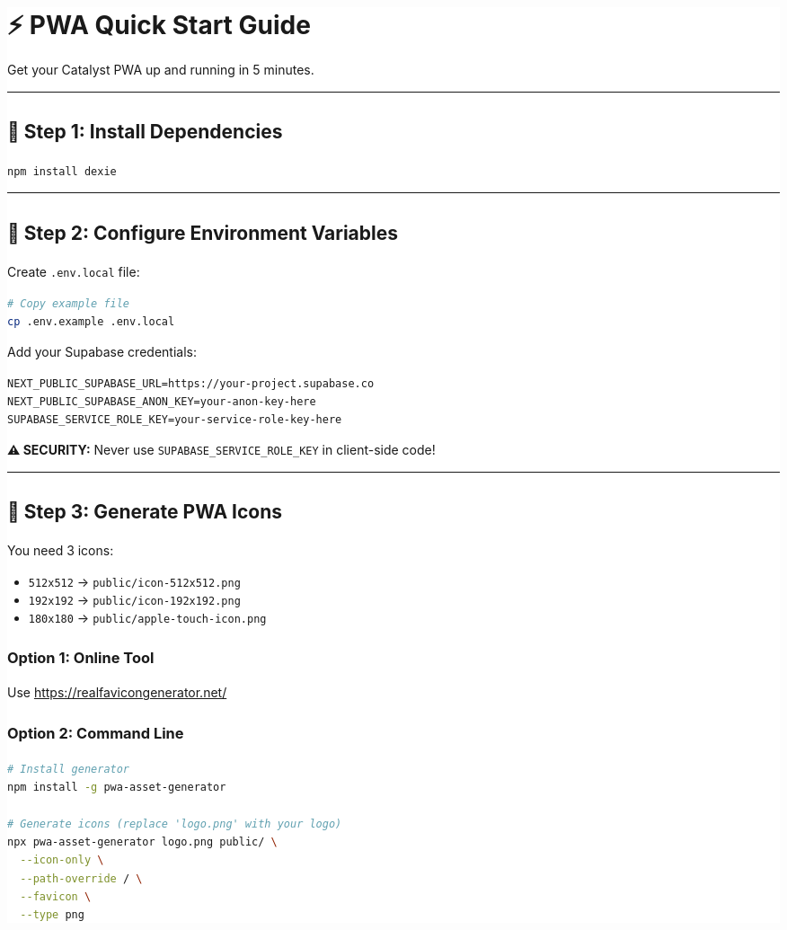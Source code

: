 # ⚡ PWA Quick Start Guide

Get your Catalyst PWA up and running in 5 minutes.

---

## 🚀 Step 1: Install Dependencies

```bash
npm install dexie
```

---

## 🔑 Step 2: Configure Environment Variables

Create `.env.local` file:

```bash
# Copy example file
cp .env.example .env.local
```

Add your Supabase credentials:

```env
NEXT_PUBLIC_SUPABASE_URL=https://your-project.supabase.co
NEXT_PUBLIC_SUPABASE_ANON_KEY=your-anon-key-here
SUPABASE_SERVICE_ROLE_KEY=your-service-role-key-here
```

**⚠️ SECURITY:** Never use `SUPABASE_SERVICE_ROLE_KEY` in client-side code!

---

## 🎨 Step 3: Generate PWA Icons

You need 3 icons:
- `512x512` → `public/icon-512x512.png`
- `192x192` → `public/icon-192x192.png`
- `180x180` → `public/apple-touch-icon.png`

### Option 1: Online Tool
Use https://realfavicongenerator.net/

### Option 2: Command Line
```bash
# Install generator
npm install -g pwa-asset-generator

# Generate icons (replace 'logo.png' with your logo)
npx pwa-asset-generator logo.png public/ \
  --icon-only \
  --path-override / \
  --favicon \
  --type png
```
